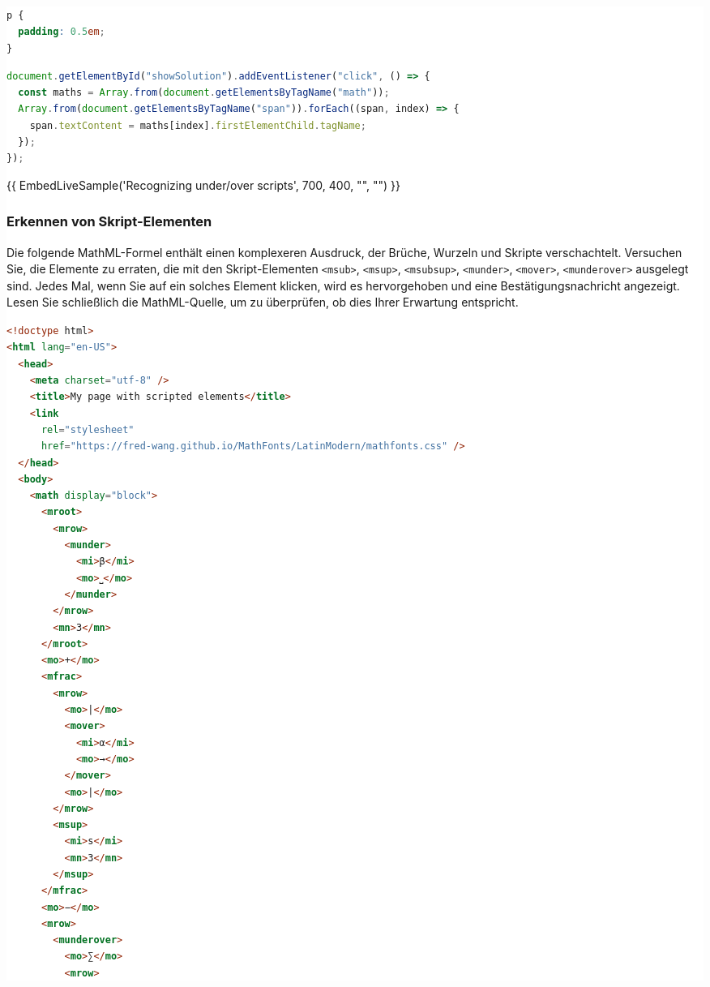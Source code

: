 ```css hidden
p {
  padding: 0.5em;
}
```

```js hidden
document.getElementById("showSolution").addEventListener("click", () => {
  const maths = Array.from(document.getElementsByTagName("math"));
  Array.from(document.getElementsByTagName("span")).forEach((span, index) => {
    span.textContent = maths[index].firstElementChild.tagName;
  });
});
```

{{ EmbedLiveSample('Recognizing under/over scripts', 700, 400, "", "") }}

### Erkennen von Skript-Elementen

Die folgende MathML-Formel enthält einen komplexeren Ausdruck, der Brüche, Wurzeln und Skripte verschachtelt. Versuchen Sie, die Elemente zu erraten, die mit den Skript-Elementen `<msub>`, `<msup>`, `<msubsup>`, `<munder>`, `<mover>`, `<munderover>` ausgelegt sind. Jedes Mal, wenn Sie auf ein solches Element klicken, wird es hervorgehoben und eine Bestätigungsnachricht angezeigt. Lesen Sie schließlich die MathML-Quelle, um zu überprüfen, ob dies Ihrer Erwartung entspricht.

```html hidden
<!doctype html>
<html lang="en-US">
  <head>
    <meta charset="utf-8" />
    <title>My page with scripted elements</title>
    <link
      rel="stylesheet"
      href="https://fred-wang.github.io/MathFonts/LatinModern/mathfonts.css" />
  </head>
  <body>
    <math display="block">
      <mroot>
        <mrow>
          <munder>
            <mi>β</mi>
            <mo>⎵</mo>
          </munder>
        </mrow>
        <mn>3</mn>
      </mroot>
      <mo>+</mo>
      <mfrac>
        <mrow>
          <mo>|</mo>
          <mover>
            <mi>α</mi>
            <mo>→</mo>
          </mover>
          <mo>|</mo>
        </mrow>
        <msup>
          <mi>s</mi>
          <mn>3</mn>
        </msup>
      </mfrac>
      <mo>−</mo>
      <mrow>
        <munderover>
          <mo>∑</mo>
          <mrow>
```